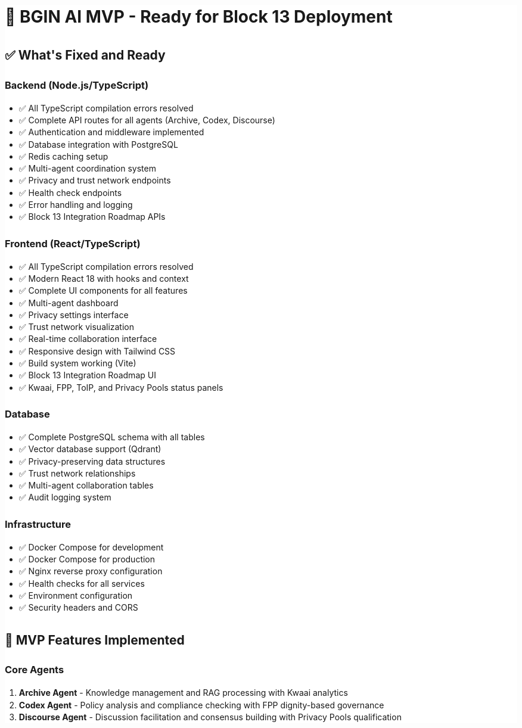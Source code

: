 # 🚀 BGIN AI MVP - Ready for Block 13 Deployment

## ✅ What's Fixed and Ready

### Backend (Node.js/TypeScript)
- ✅ All TypeScript compilation errors resolved
- ✅ Complete API routes for all agents (Archive, Codex, Discourse)
- ✅ Authentication and middleware implemented
- ✅ Database integration with PostgreSQL
- ✅ Redis caching setup
- ✅ Multi-agent coordination system
- ✅ Privacy and trust network endpoints
- ✅ Health check endpoints
- ✅ Error handling and logging
- ✅ Block 13 Integration Roadmap APIs

### Frontend (React/TypeScript)
- ✅ All TypeScript compilation errors resolved
- ✅ Modern React 18 with hooks and context
- ✅ Complete UI components for all features
- ✅ Multi-agent dashboard
- ✅ Privacy settings interface
- ✅ Trust network visualization
- ✅ Real-time collaboration interface
- ✅ Responsive design with Tailwind CSS
- ✅ Build system working (Vite)
- ✅ Block 13 Integration Roadmap UI
- ✅ Kwaai, FPP, ToIP, and Privacy Pools status panels

### Database
- ✅ Complete PostgreSQL schema with all tables
- ✅ Vector database support (Qdrant)
- ✅ Privacy-preserving data structures
- ✅ Trust network relationships
- ✅ Multi-agent collaboration tables
- ✅ Audit logging system

### Infrastructure
- ✅ Docker Compose for development
- ✅ Docker Compose for production
- ✅ Nginx reverse proxy configuration
- ✅ Health checks for all services
- ✅ Environment configuration
- ✅ Security headers and CORS

## 🎯 MVP Features Implemented

### Core Agents
1. **Archive Agent** - Knowledge management and RAG processing with Kwaai analytics
2. **Codex Agent** - Policy analysis and compliance checking with FPP dignity-based governance
3. **Discourse Agent** - Discussion facilitation and consensus building with Privacy Pools qualification
